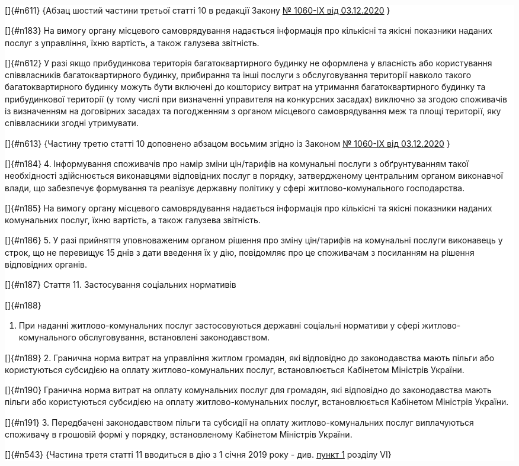 []{#n611}
{Абзац шостий частини третьої статті 10 в редакції Закону [№ 1060-IX від 03.12.2020](/go/1060-20) }

[]{#n183}
На вимогу органу місцевого самоврядування надається інформація про кількісні та якісні показники наданих послуг з управління, їхню вартість, а також галузева звітність.

[]{#n612}
У разі якщо прибудинкова територія багатоквартирного будинку не оформлена у власність або користування співвласників багатоквартирного будинку, прибирання та інші послуги з обслуговування території навколо такого багатоквартирного будинку можуть бути включені до кошторису витрат на утримання багатоквартирного будинку та прибудинкової території (у тому числі при визначенні управителя на конкурсних засадах) виключно за згодою споживачів із визначенням на договірних засадах та погодженням з органом місцевого самоврядування меж та площі території, яку співвласники згодні утримувати.

[]{#n613}
{Частину третю статті 10 доповнено абзацом восьмим згідно із Законом [№ 1060-IX від 03.12.2020](/go/1060-20) }

[]{#n184}
4. Інформування споживачів про намір зміни цін/тарифів на комунальні послуги з обґрунтуванням такої необхідності здійснюється виконавцями відповідних послуг в порядку, затвердженому центральним органом виконавчої влади, що забезпечує формування та реалізує державну політику у сфері житлово-комунального господарства.

[]{#n185}
На вимогу органу місцевого самоврядування надається інформація про кількісні та якісні показники наданих комунальних послуг, їхню вартість, а також галузева звітність.

[]{#n186}
5. У разі прийняття уповноваженим органом рішення про зміну цін/тарифів на комунальні послуги виконавець у строк, що не перевищує 15 днів з дати введення їх у дію, повідомляє про це споживачам з посиланням на рішення відповідних органів.

[]{#n187}
Стаття 11. Застосування соціальних нормативів

[]{#n188}
1. При наданні житлово-комунальних послуг застосовуються державні соціальні нормативи у сфері житлово-комунального обслуговування, встановлені законодавством.

[]{#n189}
2. Гранична норма витрат на управління житлом громадян, які відповідно до законодавства мають пільги або користуються субсидією на оплату житлово-комунальних послуг, встановлюється Кабінетом Міністрів України.

[]{#n190}
Гранична норма витрат на оплату комунальних послуг для громадян, які відповідно до законодавства мають пільги або користуються субсидією на оплату житлово-комунальних послуг, встановлюється Кабінетом Міністрів України.

[]{#n191}
3. Передбачені законодавством пільги та субсидії на оплату житлово-комунальних послуг виплачуються споживачу в грошовій формі у порядку, встановленому Кабінетом Міністрів України.

[]{#n543}
{Частина третя статті 11 вводиться в дію з 1 січня 2019 року - див. [пункт 1](#n435) розділу VI}
